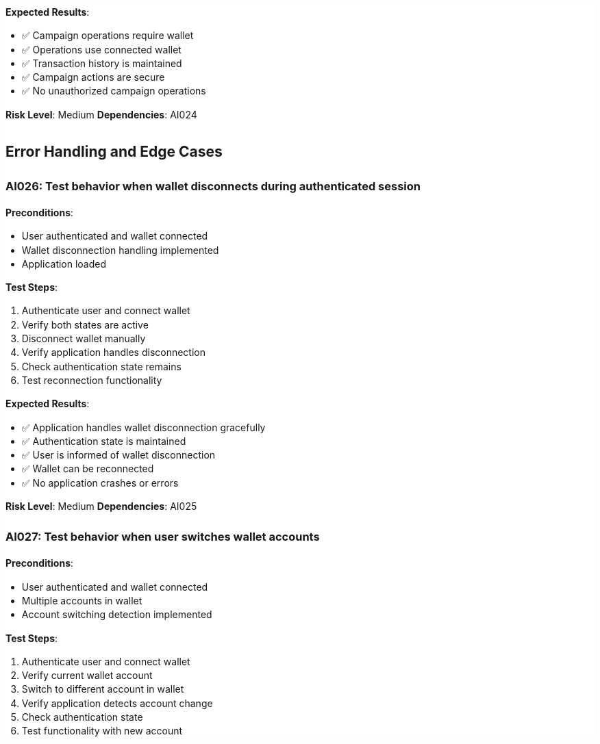 **Expected Results**:
- ✅ Campaign operations require wallet
- ✅ Operations use connected wallet
- ✅ Transaction history is maintained
- ✅ Campaign actions are secure
- ✅ No unauthorized campaign operations

**Risk Level**: Medium
**Dependencies**: AI024

## Error Handling and Edge Cases

### AI026: Test behavior when wallet disconnects during authenticated session

**Preconditions**:
- User authenticated and wallet connected
- Wallet disconnection handling implemented
- Application loaded

**Test Steps**:
1. Authenticate user and connect wallet
2. Verify both states are active
3. Disconnect wallet manually
4. Verify application handles disconnection
5. Check authentication state remains
6. Test reconnection functionality

**Expected Results**:
- ✅ Application handles wallet disconnection gracefully
- ✅ Authentication state is maintained
- ✅ User is informed of wallet disconnection
- ✅ Wallet can be reconnected
- ✅ No application crashes or errors

**Risk Level**: Medium
**Dependencies**: AI025

### AI027: Test behavior when user switches wallet accounts

**Preconditions**:
- User authenticated and wallet connected
- Multiple accounts in wallet
- Account switching detection implemented

**Test Steps**:
1. Authenticate user and connect wallet
2. Verify current wallet account
3. Switch to different account in wallet
4. Verify application detects account change
5. Check authentication state
6. Test functionality with new account

